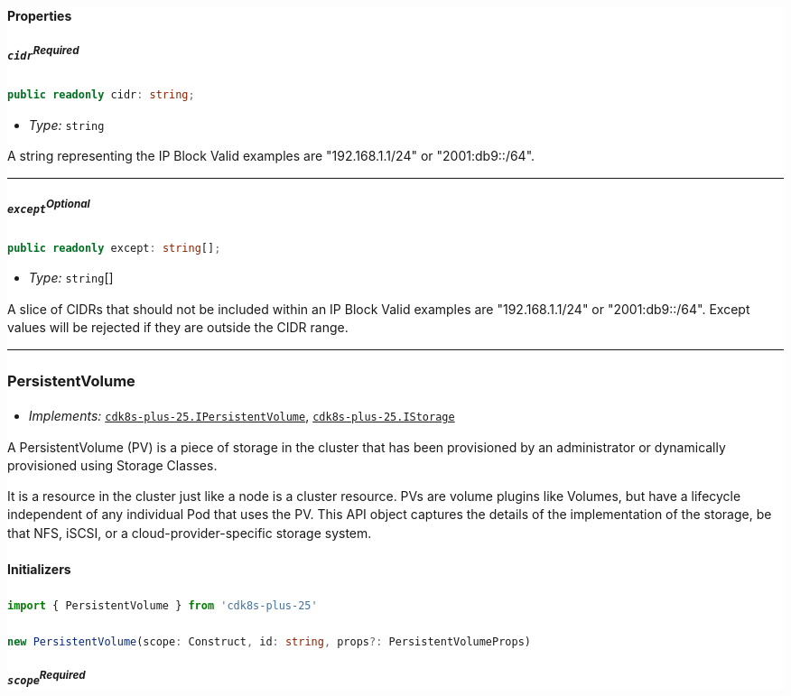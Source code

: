 
#### Properties <a name="Properties"></a>

##### `cidr`<sup>Required</sup> <a name="cdk8s-plus-25.NetworkPolicyIpBlock.property.cidr"></a>

```typescript
public readonly cidr: string;
```

- *Type:* `string`

A string representing the IP Block Valid examples are "192.168.1.1/24" or "2001:db9::/64".

---

##### `except`<sup>Optional</sup> <a name="cdk8s-plus-25.NetworkPolicyIpBlock.property.except"></a>

```typescript
public readonly except: string[];
```

- *Type:* `string`[]

A slice of CIDRs that should not be included within an IP Block Valid examples are "192.168.1.1/24" or "2001:db9::/64". Except values will be rejected if they are outside the CIDR range.

---


### PersistentVolume <a name="cdk8s-plus-25.PersistentVolume"></a>

- *Implements:* [`cdk8s-plus-25.IPersistentVolume`](#cdk8s-plus-25.IPersistentVolume), [`cdk8s-plus-25.IStorage`](#cdk8s-plus-25.IStorage)

A PersistentVolume (PV) is a piece of storage in the cluster that has been provisioned by an administrator or dynamically provisioned using Storage Classes.

It is a resource in the cluster just like a node is a cluster resource.
PVs are volume plugins like Volumes, but have a lifecycle independent of any
individual Pod that uses the PV. This API object captures the details of the
implementation of the storage, be that NFS, iSCSI, or a
cloud-provider-specific storage system.

#### Initializers <a name="cdk8s-plus-25.PersistentVolume.Initializer"></a>

```typescript
import { PersistentVolume } from 'cdk8s-plus-25'

new PersistentVolume(scope: Construct, id: string, props?: PersistentVolumeProps)
```

##### `scope`<sup>Required</sup> <a name="cdk8s-plus-25.PersistentVolume.parameter.scope"></a>
